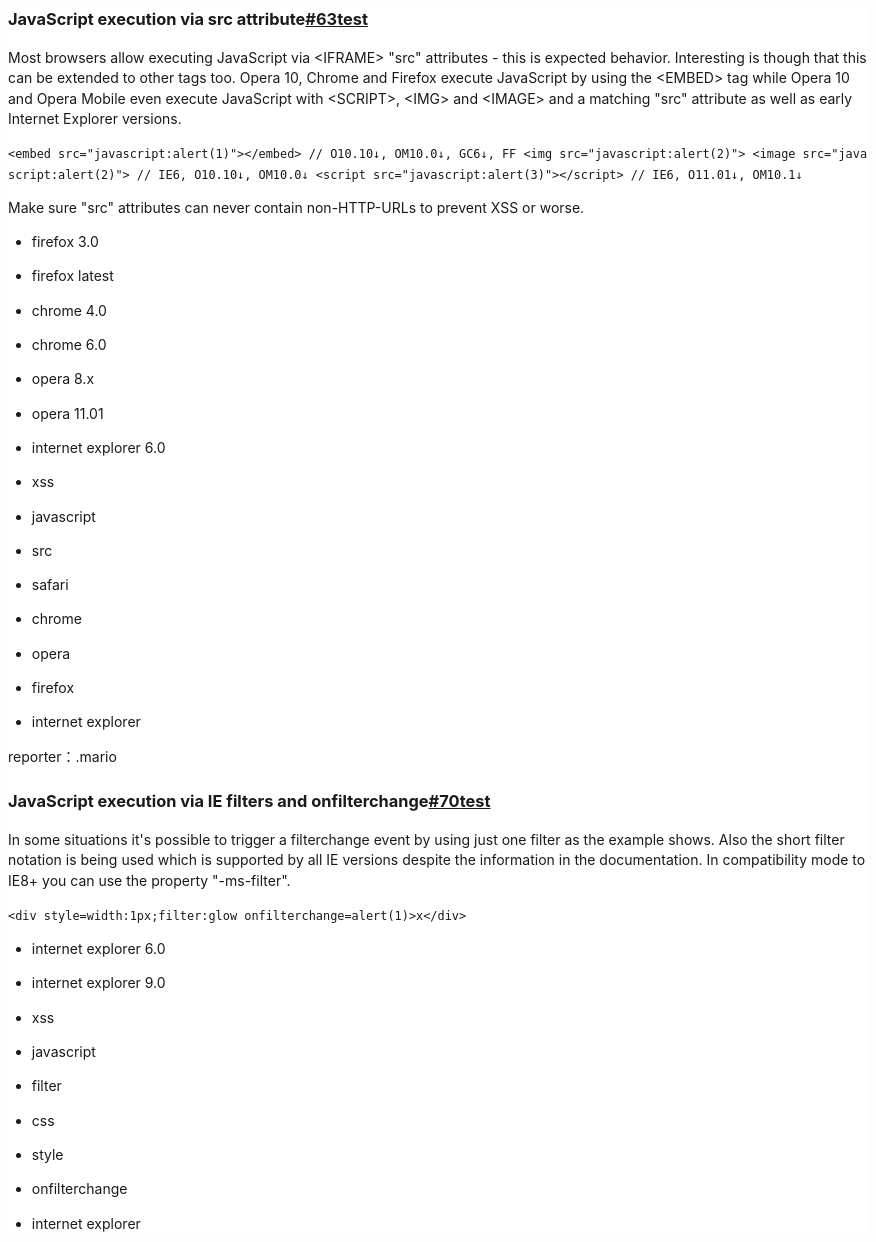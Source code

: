 ### JavaScript execution via src attribute[#63](#63)[test](test/#63)

Most browsers allow executing JavaScript via &lt;IFRAME&gt; "src" attributes - this is expected behavior. Interesting is though that this can be extended to other tags too. Opera 10, Chrome and Firefox execute JavaScript by using the &lt;EMBED&gt; tag while Opera 10 and Opera Mobile even execute JavaScript with &lt;SCRIPT&gt;, &lt;IMG&gt; and &lt;IMAGE&gt; and a matching "src" attribute as well as early Internet Explorer versions.


```
<embed src="javascript:alert(1)"></embed> // O10.10↓, OM10.0↓, GC6↓, FF <img src="javascript:alert(2)"> <image src="javascript:alert(2)"> // IE6, O10.10↓, OM10.0↓ <script src="javascript:alert(3)"></script> // IE6, O11.01↓, OM10.1↓
```

Make sure "src" attributes can never contain non-HTTP-URLs to prevent XSS or worse.

*   firefox 3.0
*   firefox latest

*   chrome 4.0
*   chrome 6.0

*   opera 8.x
*   opera 11.01

*   internet explorer 6.0

*   xss
*   javascript
*   src
*   safari
*   chrome
*   opera
*   firefox
*   internet explorer

reporter：.mario

### JavaScript execution via IE filters and onfilterchange[#70](#70)[test](test/#70)

In some situations it's possible to trigger a filterchange event by using just one filter as the example shows. Also the short filter notation is being used which is supported by all IE versions despite the information in the documentation. In compatibility mode to IE8+ you can use the property "-ms-filter".


```
<div style=width:1px;filter:glow onfilterchange=alert(1)>x</div>
```

*   internet explorer 6.0
*   internet explorer 9.0

*   xss
*   javascript
*   filter
*   css
*   style
*   onfilterchange
*   internet explorer
